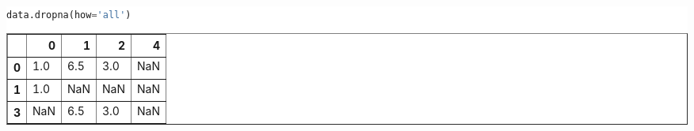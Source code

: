 


```python
data.dropna(how='all')
```




<div>
<style scoped>
    .dataframe tbody tr th:only-of-type {
        vertical-align: middle;
    }

    .dataframe tbody tr th {
        vertical-align: top;
    }

    .dataframe thead th {
        text-align: right;
    }
</style>
<table border="1" class="dataframe">
  <thead>
    <tr style="text-align: right;">
      <th></th>
      <th>0</th>
      <th>1</th>
      <th>2</th>
      <th>4</th>
    </tr>
  </thead>
  <tbody>
    <tr>
      <th>0</th>
      <td>1.0</td>
      <td>6.5</td>
      <td>3.0</td>
      <td>NaN</td>
    </tr>
    <tr>
      <th>1</th>
      <td>1.0</td>
      <td>NaN</td>
      <td>NaN</td>
      <td>NaN</td>
    </tr>
    <tr>
      <th>3</th>
      <td>NaN</td>
      <td>6.5</td>
      <td>3.0</td>
      <td>NaN</td>
    </tr>
  </tbody>
</table>
</div>
